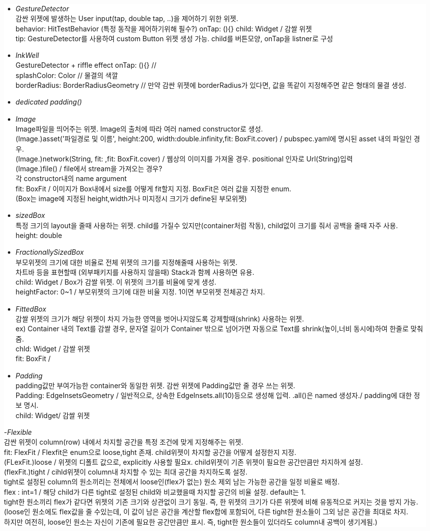 
- *GestureDetector*    
감싼 위젯에 발생하는 User input(tap, double tap, ..)을 제어하기 위한 위젯.       
behavior: HitTestBehavior (특정 동작을 제어하기위해 필수?)
onTap: (){}
child: Widget / 감쌀 위젯   
tip: GestureDetector를 사용하여 custom Button 위젯 생성 가능. child를 버튼모양, onTap을 listner로 구성     

- *InkWell*   
GestureDetector + riffle effect
onTap: (){} //   
splashColor: Color // 물결의 색깔   
borderRadius: BorderRadiusGeometry // 만약 감싼 위젯에 borderRadius가 있다면, 값을 똑같이 지정해주면 같은 형태의 물결 생성.       

- *dedicated padding()*

- *Image*     
Image파일을 띄어주는 위젯. Image의 출처에 따라 여러 named constructor로 생성.   
(Image.)asset('파일경로 및 이름', height:200, width:double.infinity,fit: BoxFit.cover) / pubspec.yaml에 명시된 asset 내의 파일인 경우.   
(Image.)network(String, fit: ,fit: BoxFit.cover) / 웹상의 이미지를 가져올 경우. positional 인자로 Url(String)입력      
(Image.)file() / file에서 stream을 가져오는 경우?    
각 constructor내의 name argument   
fit: BoxFit / 이미지가 Box내에서 size를 어떻게 fit할지 지정. BoxFit은 여러 값을 지정한 enum.    
(Box는 image에 지정된 height,width거나 미지정시 크기가 define된 부모위젯)         


- *sizedBox*   
특정 크기의 layout을 줄때 사용하는 위젯. child를 가질수 있지만(container처럼 작동), child없이 크기를 줘서 공백을 줄때 자주 사용.    
height: double    

- *FractionallySizedBox*   
부모위젯의 크기에 대한 비율로 전체 위젯의 크기를 지정해줄때 사용하는 위젯.    
차트바 등을 표현할때 (외부패키지를 사용하지 않을때) Stack과 함께 사용하면 유용.         
child: Widget / Box가 감쌀 위젯. 이 위젯의 크기를 비율에 맞게 생성.   
heightFactor: 0~1 / 부모위젯의 크기에 대한 비율 지정. 1이면 부모위젯 전체공간 차지.   

- *FittedBox*    
감쌀 위젯의 크기가 해당 위젯이 차지 가능한 영역을 벗어나지않도록 강제할때(shrink) 사용하는 위젯.   
ex) Container 내의 Text를 감쌀 경우, 문자열 길이가 Container 밖으로 넘어가면 자동으로 Text를 shrink(높이,너비 동시에)하여 한줄로 맞춰줌.       
chld: Widget / 감쌀 위젯   
fit: BoxFit /

- *Padding*   
padding값만 부여가능한 container와 동일한 위젯. 감싼 위젯에 Padding값만 줄 경우 쓰는 위젯.    
Padding: EdgeInsetsGeometry / 일반적으로, 상속한 EdgeInsets.all(10)등으로 생성해 입력. .all()은 named 생성자./ padding에 대한 정보 명시.    
child: Widget/ 감쌀 위젯   

-*Flexible*     
감싼 위젯이 column(row) 내에서 차지할 공간을 특정 조건에 맞게 지정해주는 위젯.   
fit: FlexFit / Flexfit은 enum으로 loose,tight 존재. child위젯이 차지할 공간을 어떻게 설정한지 지정.    
(FLexFit.)loose / 위젯의 디폴트 값으로, explicitly 사용할 필요x. child위젯이 기존 위젯이 필요한 공간만큼만 차지하게 설정.    
(flexFit.)tight / cihld위젯이 column내 차지할 수 있는 최대 공간을 차지하도록 설정.    
tight로 설정된 column의 원소끼리는 전체에서 loose인(flex가 없는) 원소 제외 남는 가능한 공간을 일정 비율로 배정.    
flex : int=1 / 해당 child가 다른 tight로 설정된 child와 비교했을때 차지할 공간의 비율 설정. default는 1.   
tight한 원소끼리 flex가 같다면 위젯의 기존 크기와 상관없이 크기 동일. 즉, 한 위젯의 크기가 다른 위젯에 비해 유동적으로 커지는 것을 방지 가능.        
(loose인 원소에도 flex값을 줄 수있는데, 이 값이 남은 공간을 계산할 flex합에 포함되어, 다른 tight한 원소들이 그외 남은 공간을 최대로 차지.    
하지만 여전히, loose인 원소는 자신이 기존에 필요한 공간만큼만 표시. 즉, tight한 원소들이 있더라도 column내 공백이 생기게됨.)    
